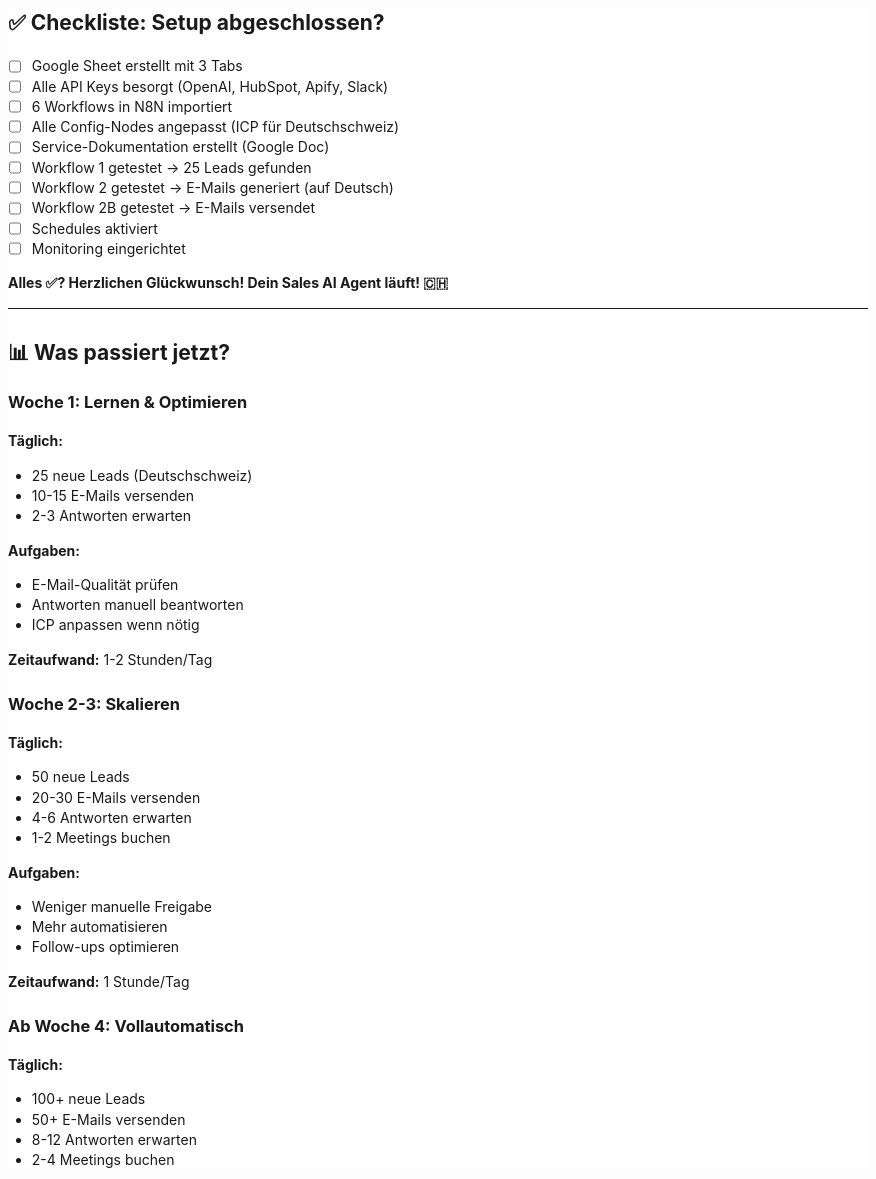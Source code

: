
## ✅ Checkliste: Setup abgeschlossen?

- [ ] Google Sheet erstellt mit 3 Tabs
- [ ] Alle API Keys besorgt (OpenAI, HubSpot, Apify, Slack)
- [ ] 6 Workflows in N8N importiert
- [ ] Alle Config-Nodes angepasst (ICP für Deutschschweiz)
- [ ] Service-Dokumentation erstellt (Google Doc)
- [ ] Workflow 1 getestet → 25 Leads gefunden
- [ ] Workflow 2 getestet → E-Mails generiert (auf Deutsch)
- [ ] Workflow 2B getestet → E-Mails versendet
- [ ] Schedules aktiviert
- [ ] Monitoring eingerichtet

**Alles ✅? Herzlichen Glückwunsch! Dein Sales AI Agent läuft! 🇨🇭**

---

## 📊 Was passiert jetzt?

### **Woche 1: Lernen & Optimieren**

**Täglich:**
- 25 neue Leads (Deutschschweiz)
- 10-15 E-Mails versenden
- 2-3 Antworten erwarten

**Aufgaben:**
- E-Mail-Qualität prüfen
- Antworten manuell beantworten
- ICP anpassen wenn nötig

**Zeitaufwand:** 1-2 Stunden/Tag

### **Woche 2-3: Skalieren**

**Täglich:**
- 50 neue Leads
- 20-30 E-Mails versenden
- 4-6 Antworten erwarten
- 1-2 Meetings buchen

**Aufgaben:**
- Weniger manuelle Freigabe
- Mehr automatisieren
- Follow-ups optimieren

**Zeitaufwand:** 1 Stunde/Tag

### **Ab Woche 4: Vollautomatisch**

**Täglich:**
- 100+ neue Leads
- 50+ E-Mails versenden
- 8-12 Antworten erwarten
- 2-4 Meetings buchen
